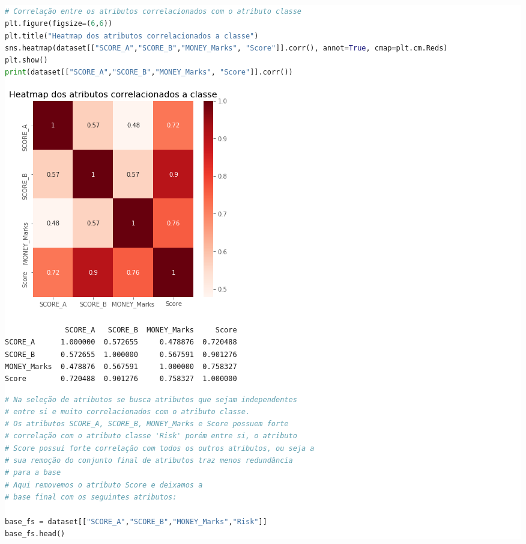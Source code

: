 
```python
# Correlação entre os atributos correlacionados com o atributo classe
plt.figure(figsize=(6,6))
plt.title("Heatmap dos atributos correlacionados a classe")
sns.heatmap(dataset[["SCORE_A","SCORE_B","MONEY_Marks", "Score"]].corr(), annot=True, cmap=plt.cm.Reds)
plt.show()
print(dataset[["SCORE_A","SCORE_B","MONEY_Marks", "Score"]].corr())
```


![png](output_25_0.png)


                  SCORE_A   SCORE_B  MONEY_Marks     Score
    SCORE_A      1.000000  0.572655     0.478876  0.720488
    SCORE_B      0.572655  1.000000     0.567591  0.901276
    MONEY_Marks  0.478876  0.567591     1.000000  0.758327
    Score        0.720488  0.901276     0.758327  1.000000
    


```python
# Na seleção de atributos se busca atributos que sejam independentes
# entre si e muito correlacionados com o atributo classe. 
# Os atributos SCORE_A, SCORE_B, MONEY_Marks e Score possuem forte
# correlação com o atributo classe 'Risk' porém entre si, o atributo 
# Score possui forte correlação com todos os outros atributos, ou seja a
# sua remoção do conjunto final de atributos traz menos redundância
# para a base
# Aqui removemos o atributo Score e deixamos a 
# base final com os seguintes atributos: 

base_fs = dataset[["SCORE_A","SCORE_B","MONEY_Marks","Risk"]]
base_fs.head()
```
